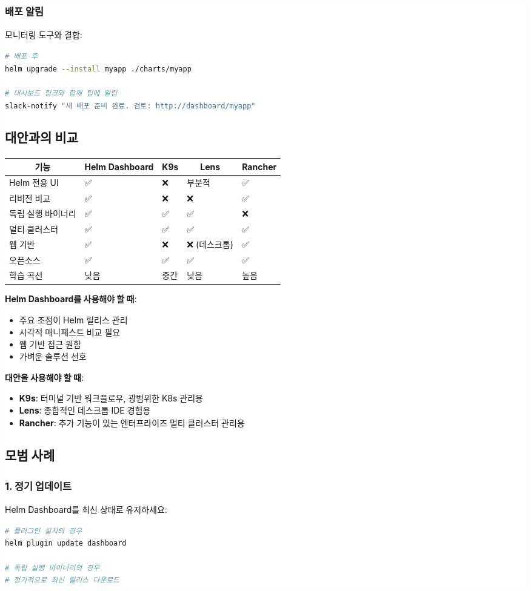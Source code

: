 ### 배포 알림

모니터링 도구와 결합:

```bash
# 배포 후
helm upgrade --install myapp ./charts/myapp

# 대시보드 링크와 함께 팀에 알림
slack-notify "새 배포 준비 완료. 검토: http://dashboard/myapp"
```

## 대안과의 비교

| 기능 | Helm Dashboard | K9s | Lens | Rancher |
|---------|---------------|-----|------|---------|
| Helm 전용 UI | ✅ | ❌ | 부분적 | ✅ |
| 리비전 비교 | ✅ | ❌ | ❌ | ✅ |
| 독립 실행 바이너리 | ✅ | ✅ | ✅ | ❌ |
| 멀티 클러스터 | ✅ | ✅ | ✅ | ✅ |
| 웹 기반 | ✅ | ❌ | ❌ (데스크톱) | ✅ |
| 오픈소스 | ✅ | ✅ | ✅ | ✅ |
| 학습 곡선 | 낮음 | 중간 | 낮음 | 높음 |

**Helm Dashboard를 사용해야 할 때**:
- 주요 초점이 Helm 릴리스 관리
- 시각적 매니페스트 비교 필요
- 웹 기반 접근 원함
- 가벼운 솔루션 선호

**대안을 사용해야 할 때**:
- **K9s**: 터미널 기반 워크플로우, 광범위한 K8s 관리용
- **Lens**: 종합적인 데스크톱 IDE 경험용
- **Rancher**: 추가 기능이 있는 엔터프라이즈 멀티 클러스터 관리용

## 모범 사례

### 1. 정기 업데이트

Helm Dashboard를 최신 상태로 유지하세요:

```bash
# 플러그인 설치의 경우
helm plugin update dashboard

# 독립 실행 바이너리의 경우
# 정기적으로 최신 릴리스 다운로드
```
